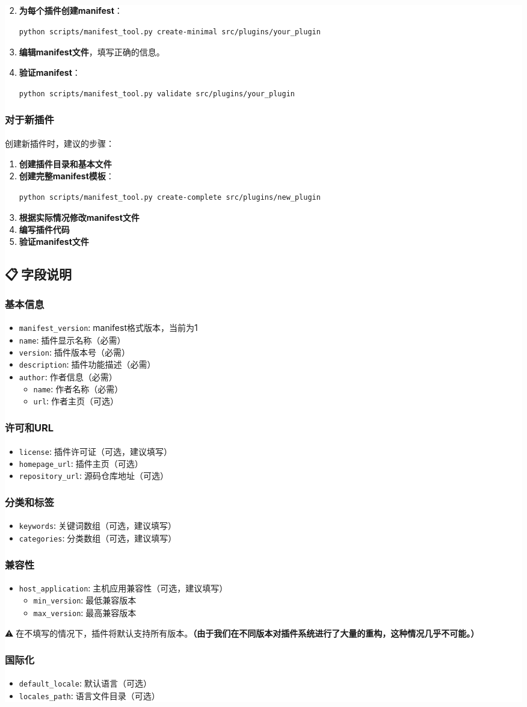 2. **为每个插件创建manifest**：
   ```bash
   python scripts/manifest_tool.py create-minimal src/plugins/your_plugin
   ```

3. **编辑manifest文件**，填写正确的信息。

4. **验证manifest**：
   ```bash
   python scripts/manifest_tool.py validate src/plugins/your_plugin
   ```

### 对于新插件

创建新插件时，建议的步骤：

1. **创建插件目录和基本文件**
2. **创建完整manifest模板**：
   ```bash
   python scripts/manifest_tool.py create-complete src/plugins/new_plugin
   ```
3. **根据实际情况修改manifest文件**
4. **编写插件代码**
5. **验证manifest文件**

## 📋 字段说明

### 基本信息
- `manifest_version`: manifest格式版本，当前为1
- `name`: 插件显示名称（必需）
- `version`: 插件版本号（必需）
- `description`: 插件功能描述（必需）
- `author`: 作者信息（必需）
  - `name`: 作者名称（必需）
  - `url`: 作者主页（可选）

### 许可和URL
- `license`: 插件许可证（可选，建议填写）
- `homepage_url`: 插件主页（可选）
- `repository_url`: 源码仓库地址（可选）

### 分类和标签
- `keywords`: 关键词数组（可选，建议填写）
- `categories`: 分类数组（可选，建议填写）

### 兼容性
- `host_application`: 主机应用兼容性（可选，建议填写）
  - `min_version`: 最低兼容版本
  - `max_version`: 最高兼容版本

⚠️ 在不填写的情况下，插件将默认支持所有版本。**（由于我们在不同版本对插件系统进行了大量的重构，这种情况几乎不可能。）**

### 国际化
- `default_locale`: 默认语言（可选）
- `locales_path`: 语言文件目录（可选）
